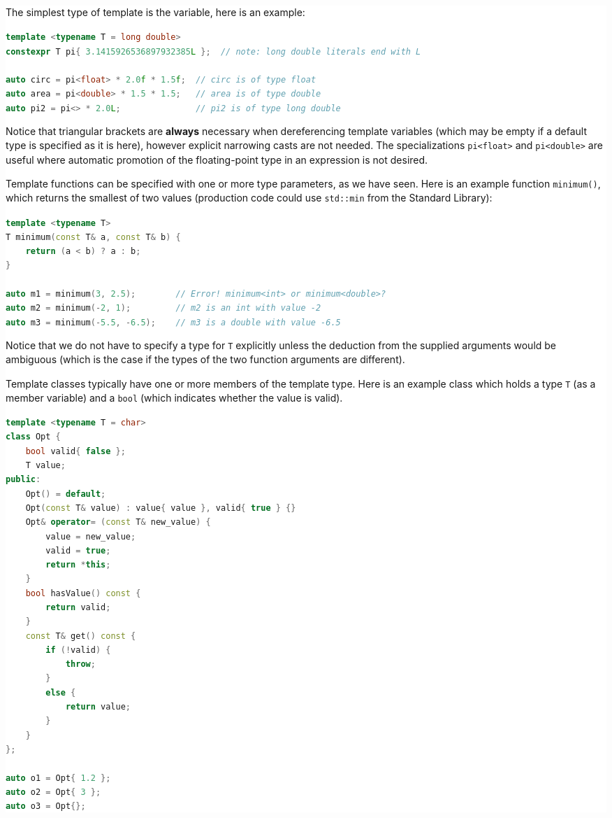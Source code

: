 The simplest type of template is the variable, here is an example:

```cpp
template <typename T = long double>
constexpr T pi{ 3.1415926536897932385L };  // note: long double literals end with L

auto circ = pi<float> * 2.0f * 1.5f;  // circ is of type float
auto area = pi<double> * 1.5 * 1.5;   // area is of type double
auto pi2 = pi<> * 2.0L;               // pi2 is of type long double
```

Notice that triangular brackets are **always** necessary when dereferencing template variables (which may be empty if a default type is specified as it is here), however explicit narrowing casts are not needed. The specializations `pi<float>` and `pi<double>` are useful where automatic promotion of the floating-point type in an expression is not desired.

Template functions can be specified with one or more type parameters, as we have seen. Here is an example function `minimum()`, which returns the smallest of two values (production code could use `std::min` from the Standard Library):

```cpp
template <typename T>
T minimum(const T& a, const T& b) {
    return (a < b) ? a : b;
}

auto m1 = minimum(3, 2.5);        // Error! minimum<int> or minimum<double>?
auto m2 = minimum(-2, 1);         // m2 is an int with value -2
auto m3 = minimum(-5.5, -6.5);    // m3 is a double with value -6.5
```

Notice that we do not have to specify a type for `T` explicitly unless the deduction from the supplied arguments would be ambiguous (which is the case if the types of the two function arguments are different).

Template classes typically have one or more members of the template type. Here is an example class which holds a type `T` (as a member variable) and a `bool` (which indicates whether the value is valid).

```cpp
template <typename T = char>
class Opt {
    bool valid{ false };
    T value;
public:
    Opt() = default;
    Opt(const T& value) : value{ value }, valid{ true } {}
    Opt& operator= (const T& new_value) {
        value = new_value;
        valid = true;
        return *this;
    }
    bool hasValue() const {
        return valid;
    }
    const T& get() const {
        if (!valid) {
            throw;
        }
        else {
            return value;
        }
    }
};

auto o1 = Opt{ 1.2 };
auto o2 = Opt{ 3 };
auto o3 = Opt{};
```